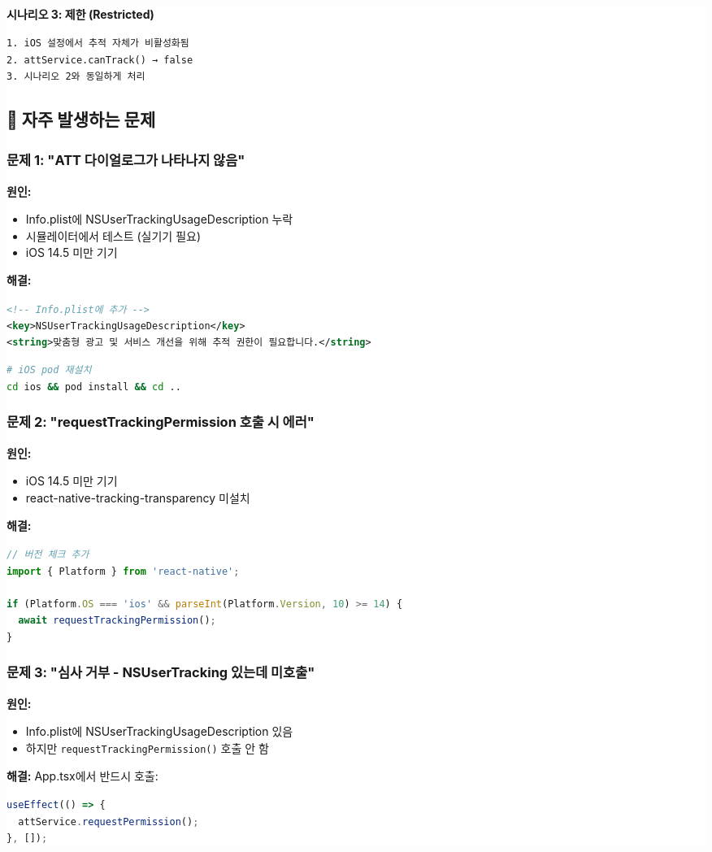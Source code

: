 **시나리오 3: 제한 (Restricted)**
```
1. iOS 설정에서 추적 자체가 비활성화됨
2. attService.canTrack() → false
3. 시나리오 2와 동일하게 처리
```

## 🚨 자주 발생하는 문제

### 문제 1: "ATT 다이얼로그가 나타나지 않음"

**원인:**
- Info.plist에 NSUserTrackingUsageDescription 누락
- 시뮬레이터에서 테스트 (실기기 필요)
- iOS 14.5 미만 기기

**해결:**
```xml
<!-- Info.plist에 추가 -->
<key>NSUserTrackingUsageDescription</key>
<string>맞춤형 광고 및 서비스 개선을 위해 추적 권한이 필요합니다.</string>
```
```bash
# iOS pod 재설치
cd ios && pod install && cd ..
```

### 문제 2: "requestTrackingPermission 호출 시 에러"

**원인:**
- iOS 14.5 미만 기기
- react-native-tracking-transparency 미설치

**해결:**
```typescript
// 버전 체크 추가
import { Platform } from 'react-native';

if (Platform.OS === 'ios' && parseInt(Platform.Version, 10) >= 14) {
  await requestTrackingPermission();
}
```

### 문제 3: "심사 거부 - NSUserTracking 있는데 미호출"

**원인:**
- Info.plist에 NSUserTrackingUsageDescription 있음
- 하지만 `requestTrackingPermission()` 호출 안 함

**해결:**
App.tsx에서 반드시 호출:
```typescript
useEffect(() => {
  attService.requestPermission();
}, []);
```
